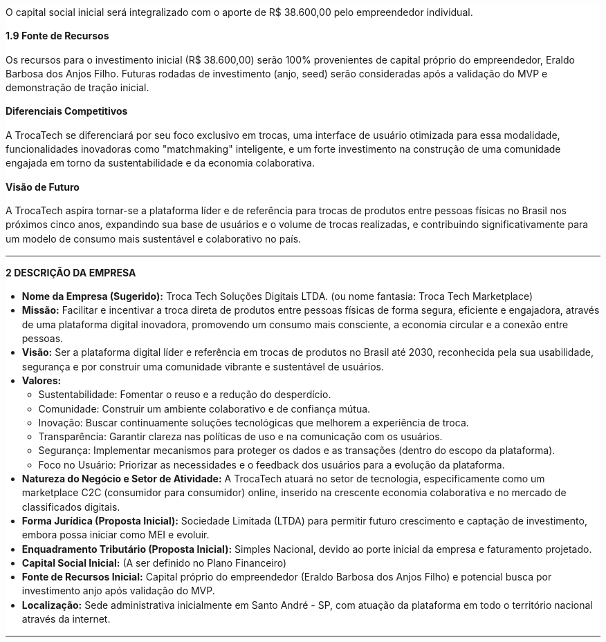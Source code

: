 O capital social inicial será integralizado com o aporte de R$ 38.600,00 pelo empreendedor individual.

**1.9 Fonte de Recursos**

Os recursos para o investimento inicial (R$ 38.600,00) serão 100% provenientes de capital próprio do empreendedor, Eraldo Barbosa dos Anjos Filho. Futuras rodadas de investimento (anjo, seed) serão consideradas após a validação do MVP e demonstração de tração inicial.

**Diferenciais Competitivos**

A TrocaTech se diferenciará por seu foco exclusivo em trocas, uma interface de usuário otimizada para essa modalidade, funcionalidades inovadoras como "matchmaking" inteligente, e um forte investimento na construção de uma comunidade engajada em torno da sustentabilidade e da economia colaborativa.

**Visão de Futuro**

A TrocaTech aspira tornar-se a plataforma líder e de referência para trocas de produtos entre pessoas físicas no Brasil nos próximos cinco anos, expandindo sua base de usuários e o volume de trocas realizadas, e contribuindo significativamente para um modelo de consumo mais sustentável e colaborativo no país.

---
**2 DESCRIÇÃO DA EMPRESA**

* **Nome da Empresa (Sugerido):** Troca Tech Soluções Digitais LTDA. (ou nome fantasia: Troca Tech Marketplace)
* **Missão:** Facilitar e incentivar a troca direta de produtos entre pessoas físicas de forma segura, eficiente e engajadora, através de uma plataforma digital inovadora, promovendo um consumo mais consciente, a economia circular e a conexão entre pessoas.
* **Visão:** Ser a plataforma digital líder e referência em trocas de produtos no Brasil até 2030, reconhecida pela sua usabilidade, segurança e por construir uma comunidade vibrante e sustentável de usuários.
* **Valores:**
    * Sustentabilidade: Fomentar o reuso e a redução do desperdício.
    * Comunidade: Construir um ambiente colaborativo e de confiança mútua.
    * Inovação: Buscar continuamente soluções tecnológicas que melhorem a experiência de troca.
    * Transparência: Garantir clareza nas políticas de uso e na comunicação com os usuários.
    * Segurança: Implementar mecanismos para proteger os dados e as transações (dentro do escopo da plataforma).
    * Foco no Usuário: Priorizar as necessidades e o feedback dos usuários para a evolução da plataforma.
* **Natureza do Negócio e Setor de Atividade:** A TrocaTech atuará no setor de tecnologia, especificamente como um marketplace C2C (consumidor para consumidor) online, inserido na crescente economia colaborativa e no mercado de classificados digitais.
* **Forma Jurídica (Proposta Inicial):** Sociedade Limitada (LTDA) para permitir futuro crescimento e captação de investimento, embora possa iniciar como MEI e evoluir.
* **Enquadramento Tributário (Proposta Inicial):** Simples Nacional, devido ao porte inicial da empresa e faturamento projetado.
* **Capital Social Inicial:** (A ser definido no Plano Financeiro)
* **Fonte de Recursos Inicial:** Capital próprio do empreendedor (Eraldo Barbosa dos Anjos Filho) e potencial busca por investimento anjo após validação do MVP.
* **Localização:** Sede administrativa inicialmente em Santo André - SP, com atuação da plataforma em todo o território nacional através da internet.

---